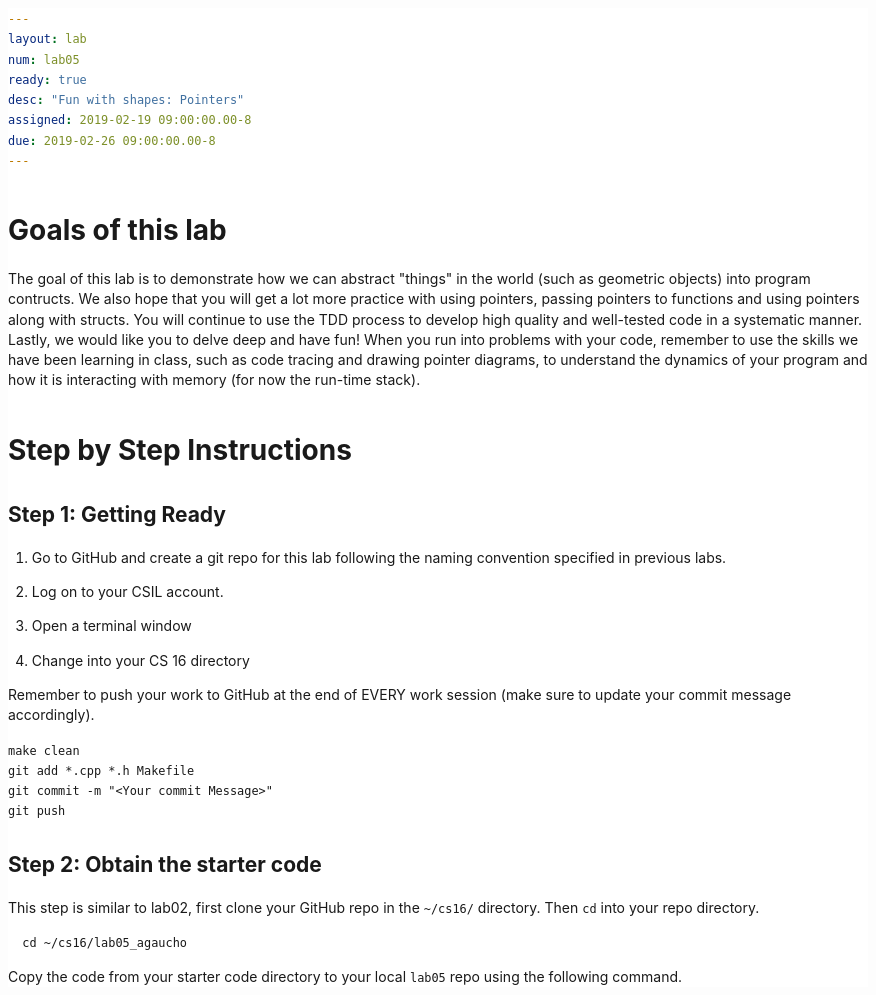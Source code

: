 ```yaml
---
layout: lab
num: lab05
ready: true
desc: "Fun with shapes: Pointers"
assigned: 2019-02-19 09:00:00.00-8
due: 2019-02-26 09:00:00.00-8
---
```

<div markdown="1">

# Goals of this lab

The goal of this lab is to demonstrate how we can abstract "things" in the world (such as geometric objects) into program contructs. We also hope that you will get a lot more practice with using pointers, passing pointers to functions and using pointers along with structs. You will continue to use the TDD process to develop high quality and well-tested code in a systematic manner. Lastly, we would like you to delve deep and have fun! When you run into problems with your code, remember to use the skills we have been learning in class, such as code tracing and drawing pointer diagrams, to understand the dynamics of your program and how it is interacting with memory (for now the run-time stack).


# Step by Step Instructions

## Step 1: Getting Ready

1. Go to GitHub and create a git repo for this lab following the naming convention specified in previous labs. 

2. Log on to your CSIL account.

3. Open a terminal window

4. Change into your CS 16 directory

Remember to push your work to GitHub at the end of EVERY work session (make sure to update your commit message accordingly).
```
make clean
git add *.cpp *.h Makefile
git commit -m "<Your commit Message>"
git push
```


## Step 2: Obtain the starter code

This step is similar to lab02, first clone your GitHub repo in the `~/cs16/` directory. Then `cd` into your repo directory.
```
  cd ~/cs16/lab05_agaucho
```
Copy the code from your starter code directory to your local `lab05` repo using the following command.
